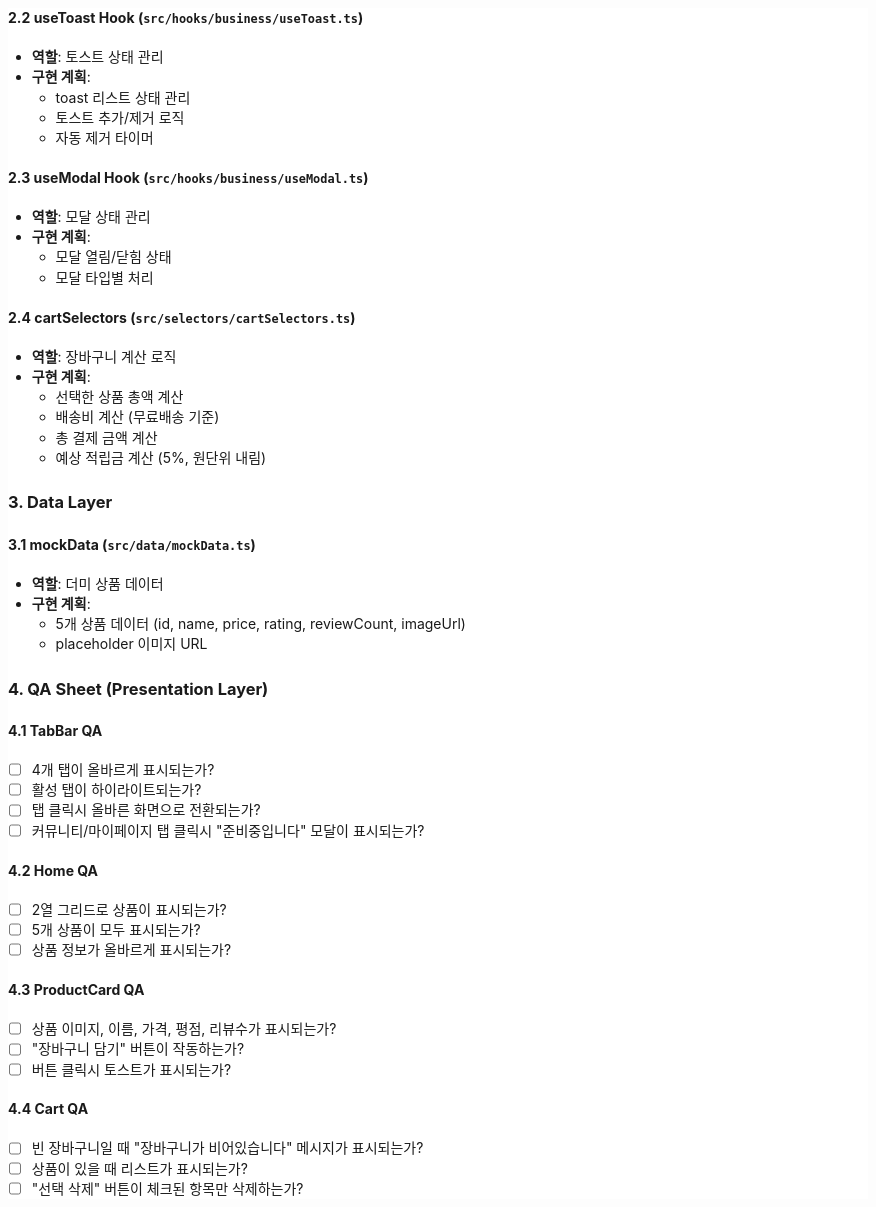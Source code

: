 #### 2.2 useToast Hook (`src/hooks/business/useToast.ts`)
- **역할**: 토스트 상태 관리
- **구현 계획**:
  - toast 리스트 상태 관리
  - 토스트 추가/제거 로직
  - 자동 제거 타이머

#### 2.3 useModal Hook (`src/hooks/business/useModal.ts`)
- **역할**: 모달 상태 관리
- **구현 계획**:
  - 모달 열림/닫힘 상태
  - 모달 타입별 처리

#### 2.4 cartSelectors (`src/selectors/cartSelectors.ts`)
- **역할**: 장바구니 계산 로직
- **구현 계획**:
  - 선택한 상품 총액 계산
  - 배송비 계산 (무료배송 기준)
  - 총 결제 금액 계산
  - 예상 적립금 계산 (5%, 원단위 내림)

### 3. Data Layer

#### 3.1 mockData (`src/data/mockData.ts`)
- **역할**: 더미 상품 데이터
- **구현 계획**:
  - 5개 상품 데이터 (id, name, price, rating, reviewCount, imageUrl)
  - placeholder 이미지 URL

### 4. QA Sheet (Presentation Layer)

#### 4.1 TabBar QA
- [ ] 4개 탭이 올바르게 표시되는가?
- [ ] 활성 탭이 하이라이트되는가?
- [ ] 탭 클릭시 올바른 화면으로 전환되는가?
- [ ] 커뮤니티/마이페이지 탭 클릭시 "준비중입니다" 모달이 표시되는가?

#### 4.2 Home QA
- [ ] 2열 그리드로 상품이 표시되는가?
- [ ] 5개 상품이 모두 표시되는가?
- [ ] 상품 정보가 올바르게 표시되는가?

#### 4.3 ProductCard QA
- [ ] 상품 이미지, 이름, 가격, 평점, 리뷰수가 표시되는가?
- [ ] "장바구니 담기" 버튼이 작동하는가?
- [ ] 버튼 클릭시 토스트가 표시되는가?

#### 4.4 Cart QA
- [ ] 빈 장바구니일 때 "장바구니가 비어있습니다" 메시지가 표시되는가?
- [ ] 상품이 있을 때 리스트가 표시되는가?
- [ ] "선택 삭제" 버튼이 체크된 항목만 삭제하는가?
